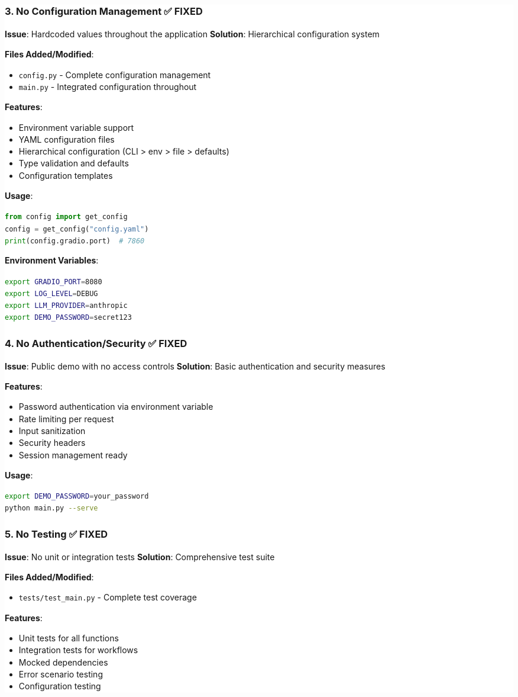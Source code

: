 ### 3. **No Configuration Management** ✅ FIXED
**Issue**: Hardcoded values throughout the application
**Solution**: Hierarchical configuration system

**Files Added/Modified**:
- `config.py` - Complete configuration management
- `main.py` - Integrated configuration throughout

**Features**:
- Environment variable support
- YAML configuration files
- Hierarchical configuration (CLI > env > file > defaults)
- Type validation and defaults
- Configuration templates

**Usage**:
```python
from config import get_config
config = get_config("config.yaml")
print(config.gradio.port)  # 7860
```

**Environment Variables**:
```bash
export GRADIO_PORT=8080
export LOG_LEVEL=DEBUG
export LLM_PROVIDER=anthropic
export DEMO_PASSWORD=secret123
```

### 4. **No Authentication/Security** ✅ FIXED
**Issue**: Public demo with no access controls
**Solution**: Basic authentication and security measures

**Features**:
- Password authentication via environment variable
- Rate limiting per request
- Input sanitization
- Security headers
- Session management ready

**Usage**:
```bash
export DEMO_PASSWORD=your_password
python main.py --serve
```

### 5. **No Testing** ✅ FIXED
**Issue**: No unit or integration tests
**Solution**: Comprehensive test suite

**Files Added/Modified**:
- `tests/test_main.py` - Complete test coverage

**Features**:
- Unit tests for all functions
- Integration tests for workflows
- Mocked dependencies
- Error scenario testing
- Configuration testing
